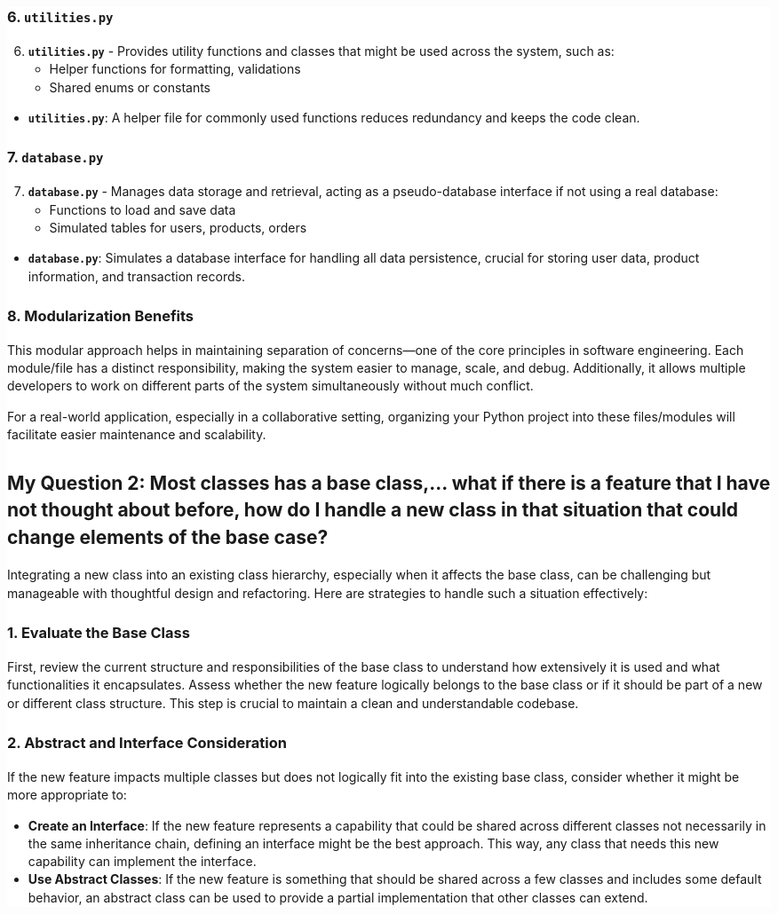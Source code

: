
### 6. **`utilities.py`**  
6. **`utilities.py`** - Provides utility functions and classes that might be used across the system, such as:
   - Helper functions for formatting, validations
   - Shared enums or constants
- **`utilities.py`**: A helper file for commonly used functions reduces redundancy and keeps the code clean.

### 7. **`database.py`**
7. **`database.py`** - Manages data storage and retrieval, acting as a pseudo-database interface if not using a real database:
   - Functions to load and save data
   - Simulated tables for users, products, orders
- **`database.py`**: Simulates a database interface for handling all data persistence, crucial for storing user data, product information, and transaction records.

### 8. Modularization Benefits

This modular approach helps in maintaining separation of concerns—one of the core principles in software engineering. Each module/file has a distinct responsibility, making the system easier to manage, scale, and debug. Additionally, it allows multiple developers to work on different parts of the system simultaneously without much conflict.

For a real-world application, especially in a collaborative setting, organizing your Python project into these files/modules will facilitate easier maintenance and scalability.


## My Question 2: Most classes has a base class,... what if there is a feature that I have not thought about before, how do I handle a new class in that situation that could change elements of the base case?

Integrating a new class into an existing class hierarchy, especially when it affects the base class, can be challenging but manageable with thoughtful design and refactoring. Here are strategies to handle such a situation effectively:

### 1. Evaluate the Base Class

First, review the current structure and responsibilities of the base class to understand how extensively it is used and what functionalities it encapsulates. Assess whether the new feature logically belongs to the base class or if it should be part of a new or different class structure. This step is crucial to maintain a clean and understandable codebase.

### 2. Abstract and Interface Consideration

If the new feature impacts multiple classes but does not logically fit into the existing base class, consider whether it might be more appropriate to:
- **Create an Interface**: If the new feature represents a capability that could be shared across different classes not necessarily in the same inheritance chain, defining an interface might be the best approach. This way, any class that needs this new capability can implement the interface.
- **Use Abstract Classes**: If the new feature is something that should be shared across a few classes and includes some default behavior, an abstract class can be used to provide a partial implementation that other classes can extend.
